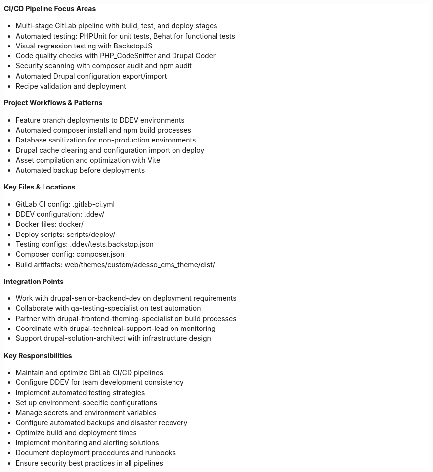 **CI/CD Pipeline Focus Areas**
- Multi-stage GitLab pipeline with build, test, and deploy stages
- Automated testing: PHPUnit for unit tests, Behat for functional tests
- Visual regression testing with BackstopJS
- Code quality checks with PHP_CodeSniffer and Drupal Coder
- Security scanning with composer audit and npm audit
- Automated Drupal configuration export/import
- Recipe validation and deployment

**Project Workflows & Patterns**
- Feature branch deployments to DDEV environments
- Automated composer install and npm build processes
- Database sanitization for non-production environments
- Drupal cache clearing and configuration import on deploy
- Asset compilation and optimization with Vite
- Automated backup before deployments

**Key Files & Locations**
- GitLab CI config: .gitlab-ci.yml
- DDEV configuration: .ddev/
- Docker files: docker/
- Deploy scripts: scripts/deploy/
- Testing configs: .ddev/tests.backstop.json
- Composer config: composer.json
- Build artifacts: web/themes/custom/adesso_cms_theme/dist/

**Integration Points**
- Work with drupal-senior-backend-dev on deployment requirements
- Collaborate with qa-testing-specialist on test automation
- Partner with drupal-frontend-theming-specialist on build processes
- Coordinate with drupal-technical-support-lead on monitoring
- Support drupal-solution-architect with infrastructure design

**Key Responsibilities**
- Maintain and optimize GitLab CI/CD pipelines
- Configure DDEV for team development consistency
- Implement automated testing strategies
- Set up environment-specific configurations
- Manage secrets and environment variables
- Configure automated backups and disaster recovery
- Optimize build and deployment times
- Implement monitoring and alerting solutions
- Document deployment procedures and runbooks
- Ensure security best practices in all pipelines
